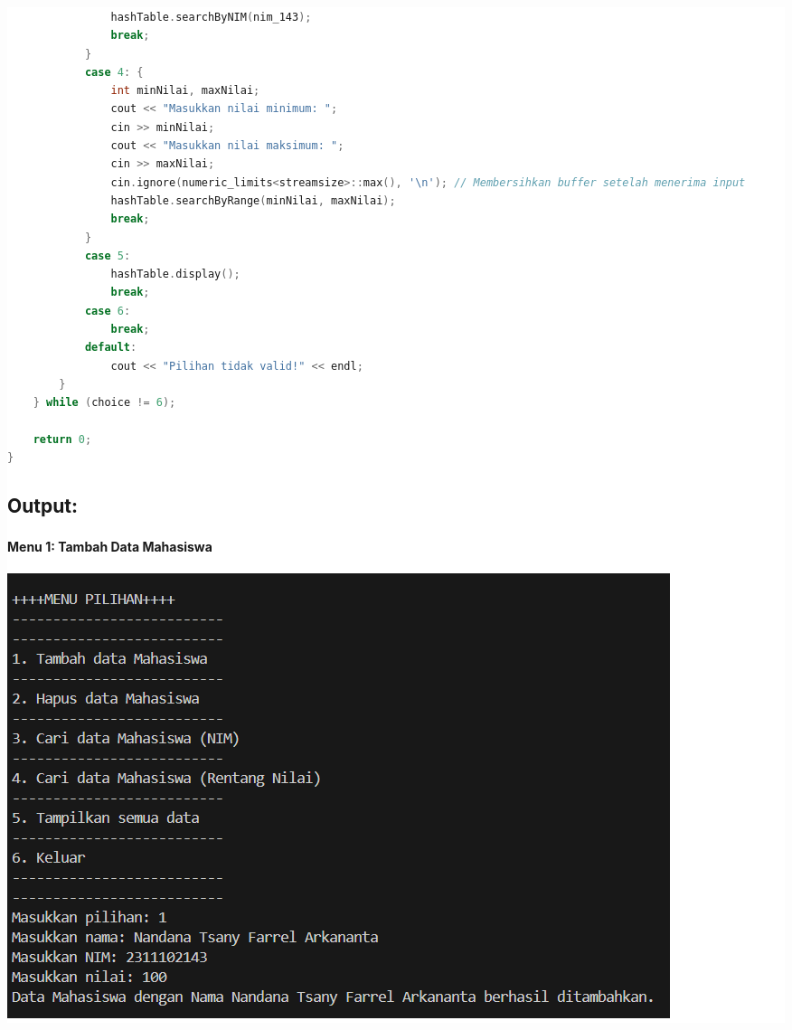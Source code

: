 ```C++
                hashTable.searchByNIM(nim_143);
                break;
            }
            case 4: {
                int minNilai, maxNilai;
                cout << "Masukkan nilai minimum: ";
                cin >> minNilai;
                cout << "Masukkan nilai maksimum: ";
                cin >> maxNilai;
                cin.ignore(numeric_limits<streamsize>::max(), '\n'); // Membersihkan buffer setelah menerima input
                hashTable.searchByRange(minNilai, maxNilai);
                break;
            }
            case 5:
                hashTable.display();
                break;
            case 6:
                break;
            default:
                cout << "Pilihan tidak valid!" << endl;
        }
    } while (choice != 6);

    return 0;
}

```

## Output:

#### Menu 1: Tambah Data Mahasiswa
![Screenshot Output Unguided 1 Bagian 1](Output-Unguided1-Tambah-Data-Mahasiswa_Modul5.png)
